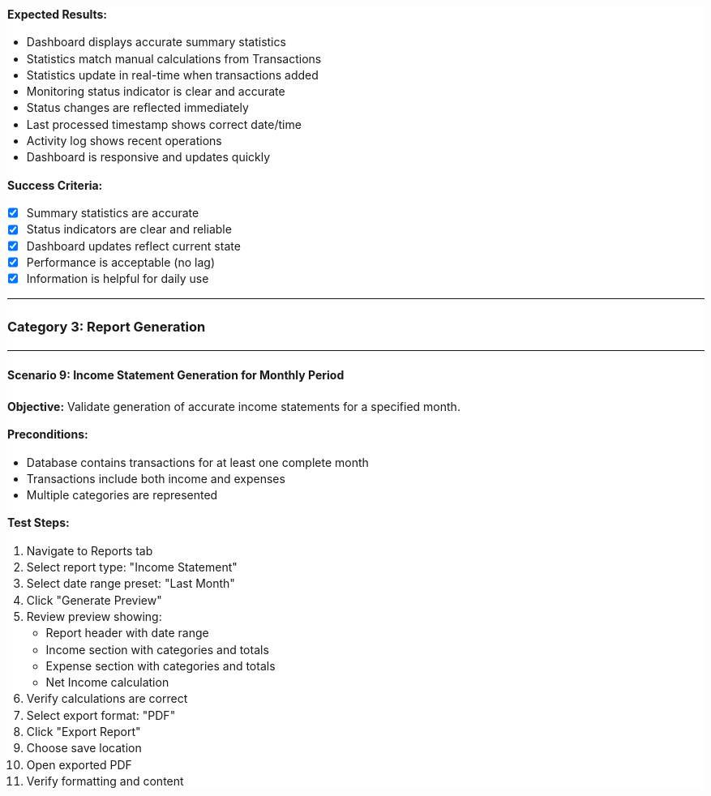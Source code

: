 **Expected Results:**

- Dashboard displays accurate summary statistics
- Statistics match manual calculations from Transactions
- Statistics update in real-time when transactions added
- Monitoring status indicator is clear and accurate
- Status changes are reflected immediately
- Last processed timestamp shows correct date/time
- Activity log shows recent operations
- Dashboard is responsive and updates quickly

**Success Criteria:**

- [x] Summary statistics are accurate
- [x] Status indicators are clear and reliable
- [x] Dashboard updates reflect current state
- [x] Performance is acceptable (no lag)
- [x] Information is helpful for daily use

---

### Category 3: Report Generation

---

#### Scenario 9: Income Statement Generation for Monthly Period

**Objective:** Validate generation of accurate income statements for a specified
month.

**Preconditions:**

- Database contains transactions for at least one complete month
- Transactions include both income and expenses
- Multiple categories are represented

**Test Steps:**

1. Navigate to Reports tab
2. Select report type: "Income Statement"
3. Select date range preset: "Last Month"
4. Click "Generate Preview"
5. Review preview showing:
   - Report header with date range
   - Income section with categories and totals
   - Expense section with categories and totals
   - Net Income calculation
6. Verify calculations are correct
7. Select export format: "PDF"
8. Click "Export Report"
9. Choose save location
10. Open exported PDF
11. Verify formatting and content
